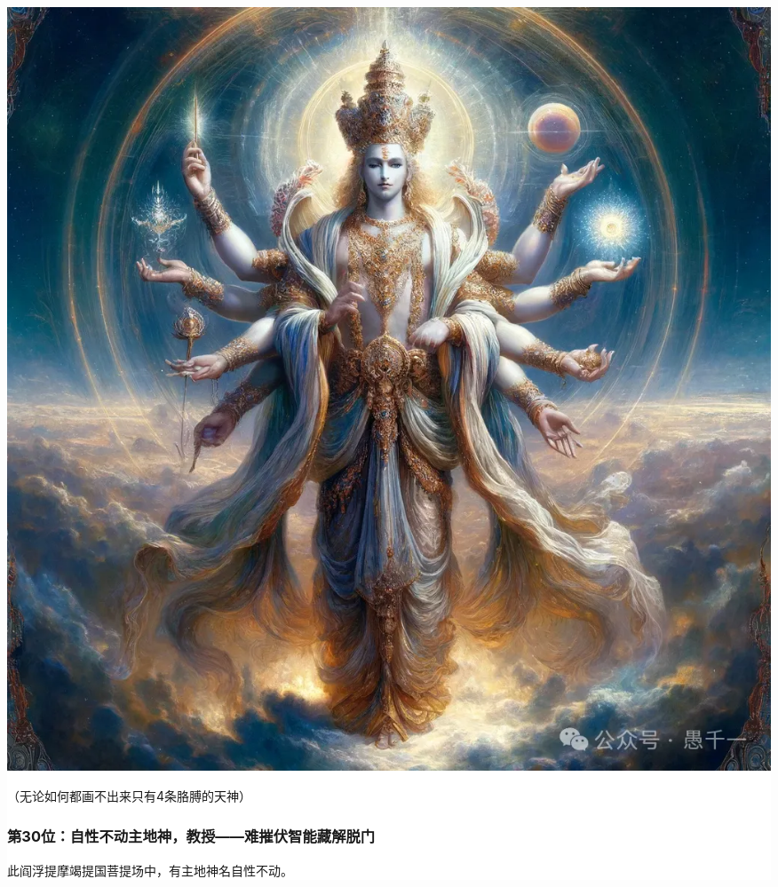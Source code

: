 ![alt text](../images/image-44.png)

（无论如何都画不出来只有4条胳膊的天神）



### 第30位：自性不动主地神，教授——难摧伏智能藏解脱门

此阎浮提摩竭提国菩提场中，有主地神名自性不动。
